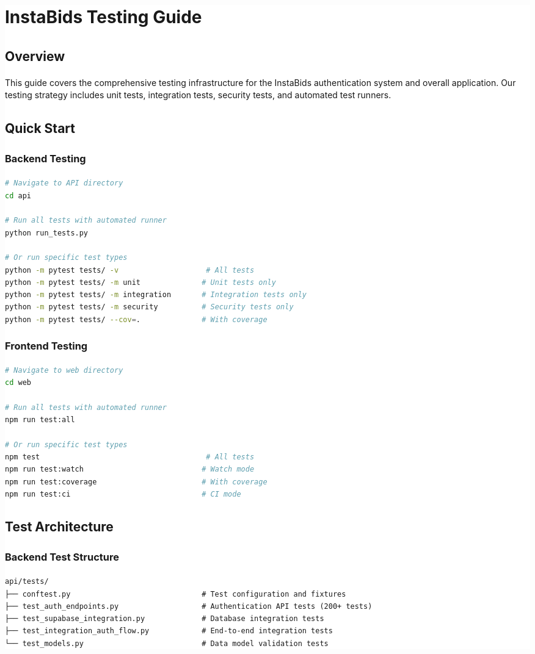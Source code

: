 # InstaBids Testing Guide

## Overview

This guide covers the comprehensive testing infrastructure for the InstaBids authentication system and overall application. Our testing strategy includes unit tests, integration tests, security tests, and automated test runners.

## Quick Start

### Backend Testing
```bash
# Navigate to API directory
cd api

# Run all tests with automated runner
python run_tests.py

# Or run specific test types
python -m pytest tests/ -v                    # All tests
python -m pytest tests/ -m unit              # Unit tests only
python -m pytest tests/ -m integration       # Integration tests only
python -m pytest tests/ -m security          # Security tests only
python -m pytest tests/ --cov=.              # With coverage
```

### Frontend Testing
```bash
# Navigate to web directory
cd web

# Run all tests with automated runner
npm run test:all

# Or run specific test types
npm test                                      # All tests
npm run test:watch                           # Watch mode
npm run test:coverage                        # With coverage
npm run test:ci                              # CI mode
```

## Test Architecture

### Backend Test Structure
```
api/tests/
├── conftest.py                              # Test configuration and fixtures
├── test_auth_endpoints.py                   # Authentication API tests (200+ tests)
├── test_supabase_integration.py             # Database integration tests
├── test_integration_auth_flow.py            # End-to-end integration tests
└── test_models.py                           # Data model validation tests
```

